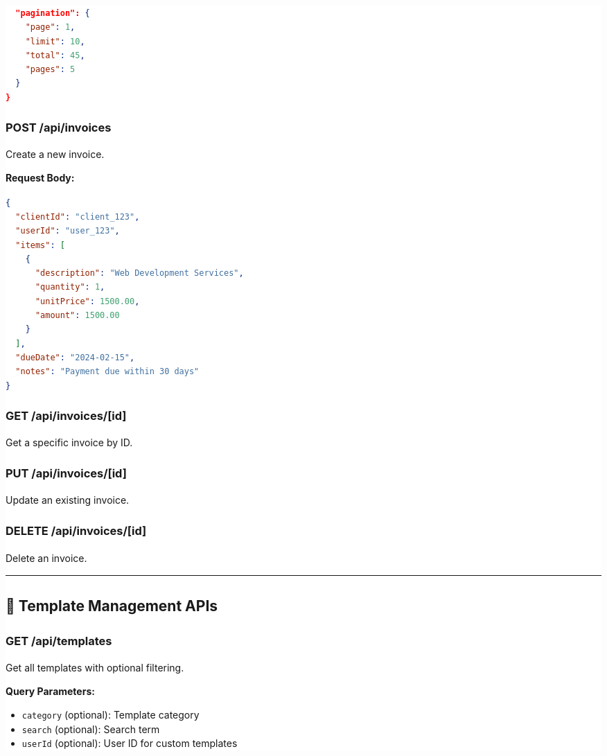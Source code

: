 ```json
  "pagination": {
    "page": 1,
    "limit": 10,
    "total": 45,
    "pages": 5
  }
}
```

### **POST /api/invoices**
Create a new invoice.

**Request Body:**
```json
{
  "clientId": "client_123",
  "userId": "user_123",
  "items": [
    {
      "description": "Web Development Services",
      "quantity": 1,
      "unitPrice": 1500.00,
      "amount": 1500.00
    }
  ],
  "dueDate": "2024-02-15",
  "notes": "Payment due within 30 days"
}
```

### **GET /api/invoices/[id]**
Get a specific invoice by ID.

### **PUT /api/invoices/[id]**
Update an existing invoice.

### **DELETE /api/invoices/[id]**
Delete an invoice.

---

## **🎨 Template Management APIs**

### **GET /api/templates**
Get all templates with optional filtering.

**Query Parameters:**
- `category` (optional): Template category
- `search` (optional): Search term
- `userId` (optional): User ID for custom templates
